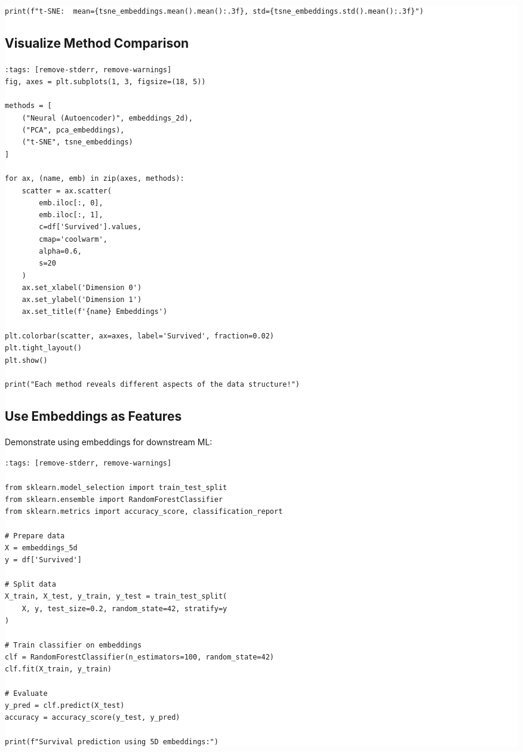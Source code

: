 ```{code-cell} python
print(f"t-SNE:  mean={tsne_embeddings.mean().mean():.3f}, std={tsne_embeddings.std().mean():.3f}")
```

## Visualize Method Comparison

```{code-cell} python
:tags: [remove-stderr, remove-warnings]
fig, axes = plt.subplots(1, 3, figsize=(18, 5))

methods = [
    ("Neural (Autoencoder)", embeddings_2d),
    ("PCA", pca_embeddings),
    ("t-SNE", tsne_embeddings)
]

for ax, (name, emb) in zip(axes, methods):
    scatter = ax.scatter(
        emb.iloc[:, 0],
        emb.iloc[:, 1],
        c=df['Survived'].values,
        cmap='coolwarm',
        alpha=0.6,
        s=20
    )
    ax.set_xlabel('Dimension 0')
    ax.set_ylabel('Dimension 1')
    ax.set_title(f'{name} Embeddings')

plt.colorbar(scatter, ax=axes, label='Survived', fraction=0.02)
plt.tight_layout()
plt.show()

print("Each method reveals different aspects of the data structure!")
```

## Use Embeddings as Features

Demonstrate using embeddings for downstream ML:

```{code-cell} python
:tags: [remove-stderr, remove-warnings]

from sklearn.model_selection import train_test_split
from sklearn.ensemble import RandomForestClassifier
from sklearn.metrics import accuracy_score, classification_report

# Prepare data
X = embeddings_5d
y = df['Survived']

# Split data
X_train, X_test, y_train, y_test = train_test_split(
    X, y, test_size=0.2, random_state=42, stratify=y
)

# Train classifier on embeddings
clf = RandomForestClassifier(n_estimators=100, random_state=42)
clf.fit(X_train, y_train)

# Evaluate
y_pred = clf.predict(X_test)
accuracy = accuracy_score(y_test, y_pred)

print(f"Survival prediction using 5D embeddings:")
```